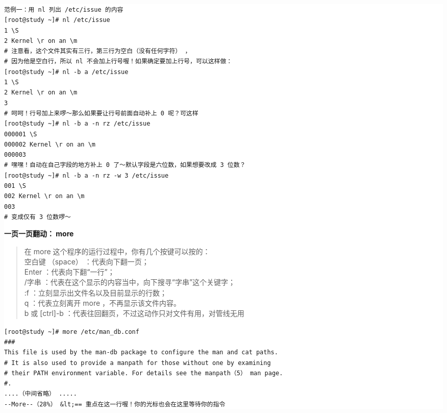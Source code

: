 	范例一：用 nl 列出 /etc/issue 的内容
	[root@study ~]# nl /etc/issue
	1 \S
	2 Kernel \r on an \m
	# 注意看，这个文件其实有三行，第三行为空白（没有任何字符） ，
	# 因为他是空白行，所以 nl 不会加上行号喔！如果确定要加上行号，可以这样做：
	[root@study ~]# nl -b a /etc/issue
	1 \S
	2 Kernel \r on an \m
	3
	# 呵呵！行号加上来啰～那么如果要让行号前面自动补上 0 呢？可这样
	[root@study ~]# nl -b a -n rz /etc/issue
	000001 \S
	000002 Kernel \r on an \m
	000003
	# 嘿嘿！自动在自己字段的地方补上 0 了～默认字段是六位数，如果想要改成 3 位数？
	[root@study ~]# nl -b a -n rz -w 3 /etc/issue
	001 \S
	002 Kernel \r on an \m
	003
	# 变成仅有 3 位数啰～


**一页一页翻动： more**

> 在 more 这个程序的运行过程中，你有几个按键可以按的：  
空白键 （space） ：代表向下翻一页；  
Enter ：代表向下翻“一行”；  
/字串 ：代表在这个显示的内容当中，向下搜寻“字串”这个关键字；  
:f ：立刻显示出文件名以及目前显示的行数；  
q ：代表立刻离开 more ，不再显示该文件内容。  
b 或 [ctrl]-b ：代表往回翻页，不过这动作只对文件有用，对管线无用  

	[root@study ~]# more /etc/man_db.conf
	###
	This file is used by the man-db package to configure the man and cat paths.
	# It is also used to provide a manpath for those without one by examining
	# their PATH environment variable. For details see the manpath（5） man page.
	#.
	....（中间省略） .....
	--More--（28%） &lt;== 重点在这一行喔！你的光标也会在这里等待你的指令
